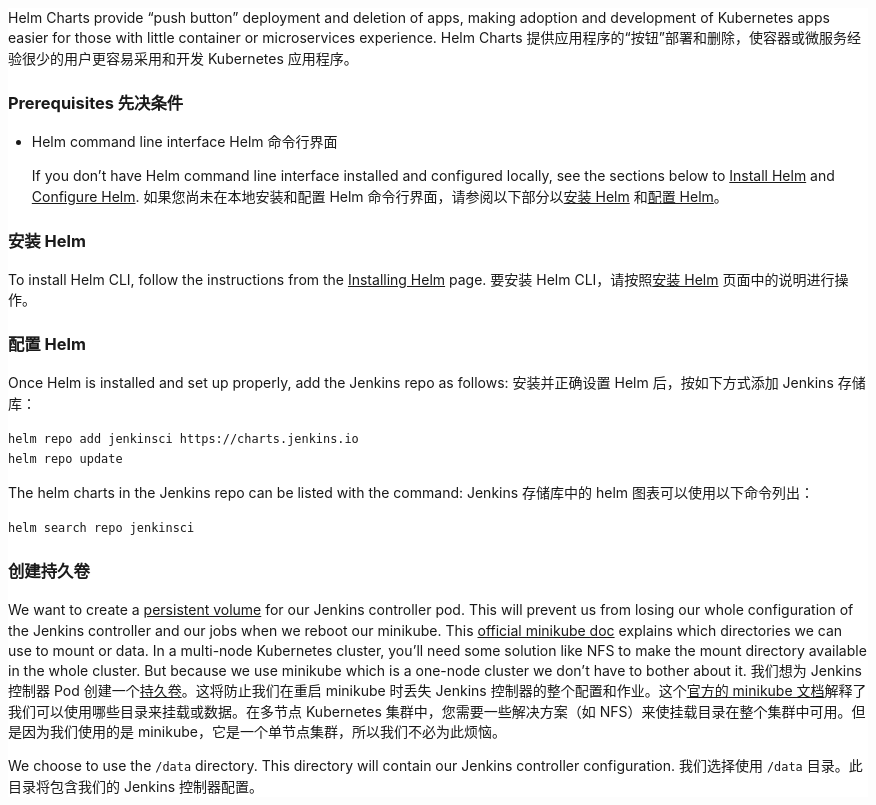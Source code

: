 Helm Charts provide “push button” deployment and deletion of apps, making  adoption and development of Kubernetes apps easier for those with little container or microservices experience.
Helm Charts 提供应用程序的“按钮”部署和删除，使容器或微服务经验很少的用户更容易采用和开发 Kubernetes 应用程序。

### Prerequisites 先决条件

- Helm command line interface Helm 命令行界面

  If you don’t have Helm command line interface installed and configured locally, see the sections below to [Install Helm](https://www.jenkins.io/doc/book/installing/kubernetes/#install-helm) and [Configure Helm](https://www.jenkins.io/doc/book/installing/kubernetes/#configure-helm). 如果您尚未在本地安装和配置 Helm 命令行界面，请参阅以下部分以[安装 Helm](https://www.jenkins.io/doc/book/installing/kubernetes/#install-helm) 和[配置 Helm](https://www.jenkins.io/doc/book/installing/kubernetes/#configure-helm)。

### 安装 Helm

To install Helm CLI, follow the instructions from the [Installing Helm](https://helm.sh/docs/intro/install/) page.
要安装 Helm CLI，请按照[安装 Helm](https://helm.sh/docs/intro/install/) 页面中的说明进行操作。

### 配置 Helm

Once Helm is installed and set up properly, add the Jenkins repo as follows:
安装并正确设置 Helm 后，按如下方式添加 Jenkins 存储库：

```
helm repo add jenkinsci https://charts.jenkins.io
helm repo update
```

The helm charts in the Jenkins repo can be listed with the command:
Jenkins 存储库中的 helm 图表可以使用以下命令列出：

```
helm search repo jenkinsci
```

### 创建持久卷

We want to create a [persistent volume](https://kubernetes.io/docs/concepts/storage/persistent-volumes/) for our Jenkins controller pod. This will prevent us from losing our whole configuration of the Jenkins controller and our jobs when we reboot our minikube. This [official minikube doc](https://minikube.sigs.k8s.io/docs/handbook/persistent_volumes/) explains which directories we can use to mount or data. In a multi-node Kubernetes cluster, you’ll need some solution like NFS  to make the mount directory available in the whole cluster. But because we use minikube which is a one-node cluster we don’t have to bother about it.
我们想为 Jenkins 控制器 Pod 创建一个[持久卷](https://kubernetes.io/docs/concepts/storage/persistent-volumes/)。这将防止我们在重启 minikube 时丢失 Jenkins 控制器的整个配置和作业。这个[官方的 minikube 文档](https://minikube.sigs.k8s.io/docs/handbook/persistent_volumes/)解释了我们可以使用哪些目录来挂载或数据。在多节点 Kubernetes 集群中，您需要一些解决方案（如 NFS）来使挂载目录在整个集群中可用。但是因为我们使用的是 minikube，它是一个单节点集群，所以我们不必为此烦恼。

We choose to use the `/data` directory. This directory will contain our Jenkins controller configuration.
我们选择使用 `/data` 目录。此目录将包含我们的 Jenkins 控制器配置。
